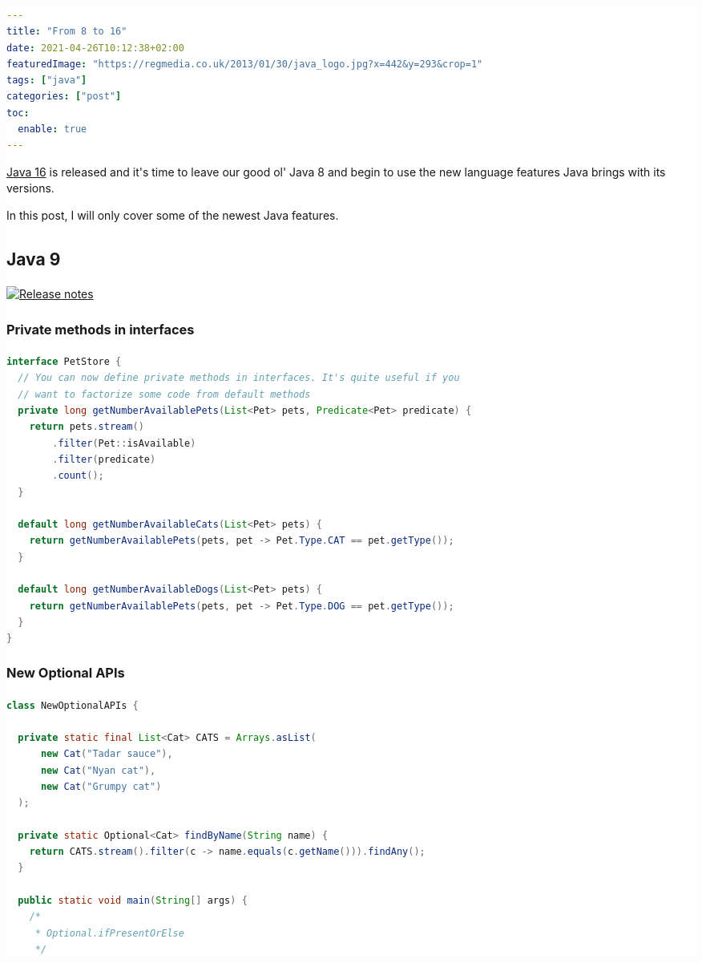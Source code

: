 ```yaml
---
title: "From 8 to 16"
date: 2021-04-26T10:12:38+02:00
featuredImage: "https://regmedia.co.uk/2013/01/30/java_logo.jpg?x=442&y=293&crop=1"
tags: ["java"]
categories: ["post"]
toc:
  enable: true
---
```


[Java 16](https://jdk.java.net/16/) is released and it's time to leave our good ol' Java 8
and begin to use the new language features Java brings with its versions.

In this post, I will only cover some of the newest Java features.



## Java 9

[![Release notes](https://img.shields.io/badge/Release-notes-green.svg)](https://openjdk.java.net/projects/jdk9/)

### Private methods in interfaces

```java
interface PetStore {
  // You can now define private methods in interfaces. It's quite useful if you
  // want to factorize some code from default methods
  private long getNumberAvailablePets(List<Pet> pets, Predicate<Pet> predicate) {
    return pets.stream()
        .filter(Pet::isAvailable)
        .filter(predicate)
        .count();
  }

  default long getNumberAvailableCats(List<Pet> pets) {
    return getNumberAvailablePets(pets, pet -> Pet.Type.CAT == pet.getType());
  }

  default long getNumberAvailableDogs(List<Pet> pets) {
    return getNumberAvailablePets(pets, pet -> Pet.Type.DOG == pet.getType());
  }
}
```

### New Optional APIs

```java
class NewOptionalAPIs {

  private static final List<Cat> CATS = Arrays.asList(
      new Cat("Tadar sauce"),
      new Cat("Nyan cat"),
      new Cat("Grumpy cat")
  );

  private static Optional<Cat> findByName(String name) {
    return CATS.stream().filter(c -> name.equals(c.getName())).findAny();
  }

  public static void main(String[] args) {
    /*
     * Optional.ifPresentOrElse
     */
```